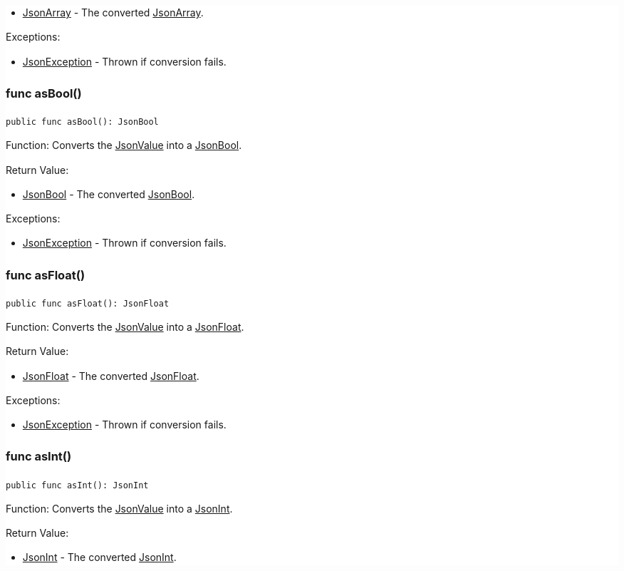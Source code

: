 - [JsonArray](encoding_json_package_classes.md#class-jsonarray) - The converted [JsonArray](encoding_json_package_classes.md#class-jsonarray).

Exceptions:

- [JsonException](encoding_json_package_exceptions.md#class-jsonexception) - Thrown if conversion fails.

### func asBool()

```cangjie
public func asBool(): JsonBool
```

Function: Converts the [JsonValue](encoding_json_package_classes.md#class-jsonvalue) into a [JsonBool](encoding_json_package_classes.md#class-jsonbool).

Return Value:

- [JsonBool](encoding_json_package_classes.md#class-jsonbool) - The converted [JsonBool](encoding_json_package_classes.md#class-jsonbool).

Exceptions:

- [JsonException](encoding_json_package_exceptions.md#class-jsonexception) - Thrown if conversion fails.

### func asFloat()

```cangjie
public func asFloat(): JsonFloat
```

Function: Converts the [JsonValue](encoding_json_package_classes.md#class-jsonvalue) into a [JsonFloat](encoding_json_package_classes.md#class-jsonfloat).

Return Value:

- [JsonFloat](encoding_json_package_classes.md#class-jsonfloat) - The converted [JsonFloat](encoding_json_package_classes.md#class-jsonfloat).

Exceptions:

- [JsonException](encoding_json_package_exceptions.md#class-jsonexception) - Thrown if conversion fails.

### func asInt()

```cangjie
public func asInt(): JsonInt
```

Function: Converts the [JsonValue](encoding_json_package_classes.md#class-jsonvalue) into a [JsonInt](encoding_json_package_classes.md#class-jsonint).

Return Value:

- [JsonInt](encoding_json_package_classes.md#class-jsonint) - The converted [JsonInt](encoding_json_package_classes.md#class-jsonint).

